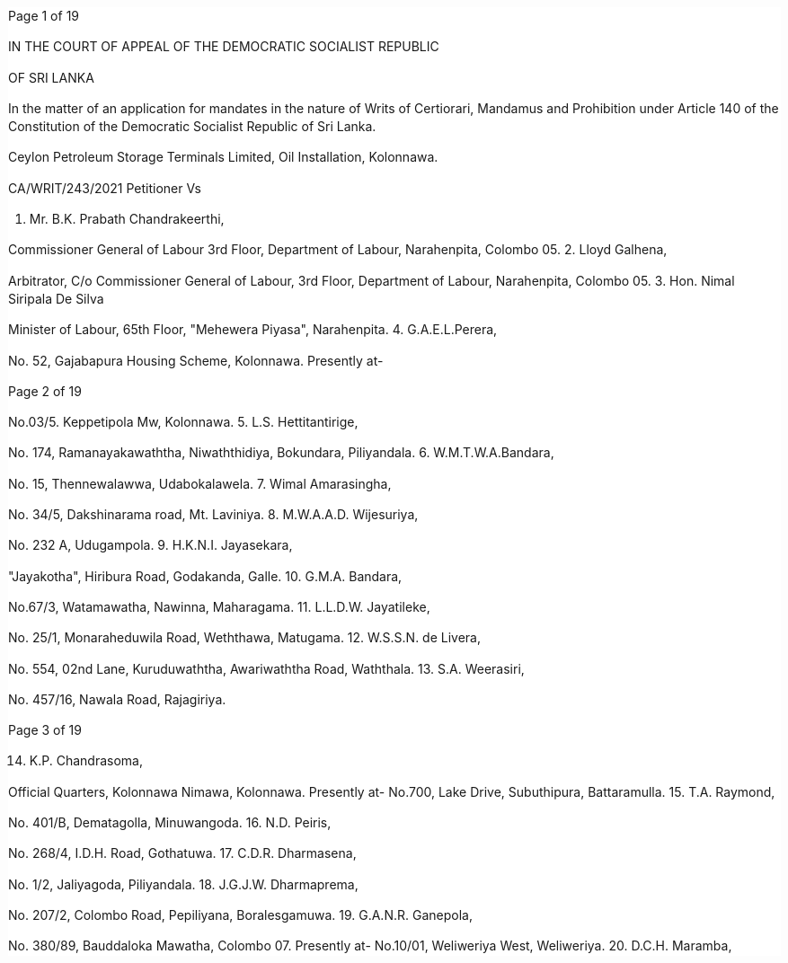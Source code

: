 Page 1 of 19

IN THE COURT OF APPEAL OF THE DEMOCRATIC SOCIALIST REPUBLIC

OF SRI LANKA

In the matter of an application for mandates in the nature of Writs of Certiorari, Mandamus and Prohibition under Article 140 of the Constitution of the Democratic Socialist Republic of Sri Lanka.

Ceylon Petroleum Storage Terminals Limited, Oil Installation, Kolonnawa.

CA/WRIT/243/2021 Petitioner Vs

1. Mr. B.K. Prabath Chandrakeerthi,

Commissioner General of Labour 3rd Floor, Department of Labour, Narahenpita, Colombo 05. 2. Lloyd Galhena,

Arbitrator, C/o Commissioner General of Labour, 3rd Floor, Department of Labour, Narahenpita, Colombo 05. 3. Hon. Nimal Siripala De Silva

Minister of Labour, 65th Floor, "Mehewera Piyasa", Narahenpita. 4. G.A.E.L.Perera,

No. 52, Gajabapura Housing Scheme, Kolonnawa. Presently at-

Page 2 of 19

No.03/5. Keppetipola Mw, Kolonnawa. 5. L.S. Hettitantirige,

No. 174, Ramanayakawaththa, Niwaththidiya, Bokundara, Piliyandala. 6. W.M.T.W.A.Bandara,

No. 15, Thennewalawwa, Udabokalawela. 7. Wimal Amarasingha,

No. 34/5, Dakshinarama road, Mt. Laviniya. 8. M.W.A.A.D. Wijesuriya,

No. 232 A, Udugampola. 9. H.K.N.I. Jayasekara,

"Jayakotha", Hiribura Road, Godakanda, Galle. 10. G.M.A. Bandara,

No.67/3, Watamawatha, Nawinna, Maharagama. 11. L.L.D.W. Jayatileke,

No. 25/1, Monaraheduwila Road, Weththawa, Matugama. 12. W.S.S.N. de Livera,

No. 554, 02nd Lane, Kuruduwaththa, Awariwaththa Road, Waththala. 13. S.A. Weerasiri,

No. 457/16, Nawala Road, Rajagiriya.

Page 3 of 19

14. K.P. Chandrasoma,

Official Quarters, Kolonnawa Nimawa, Kolonnawa. Presently at- No.700, Lake Drive, Subuthipura, Battaramulla. 15. T.A. Raymond,

No. 401/B, Dematagolla, Minuwangoda. 16. N.D. Peiris,

No. 268/4, I.D.H. Road, Gothatuwa. 17. C.D.R. Dharmasena,

No. 1/2, Jaliyagoda, Piliyandala. 18. J.G.J.W. Dharmaprema,

No. 207/2, Colombo Road, Pepiliyana, Boralesgamuwa. 19. G.A.N.R. Ganepola,

No. 380/89, Bauddaloka Mawatha, Colombo 07. Presently at- No.10/01, Weliweriya West, Weliweriya. 20. D.C.H. Maramba,

